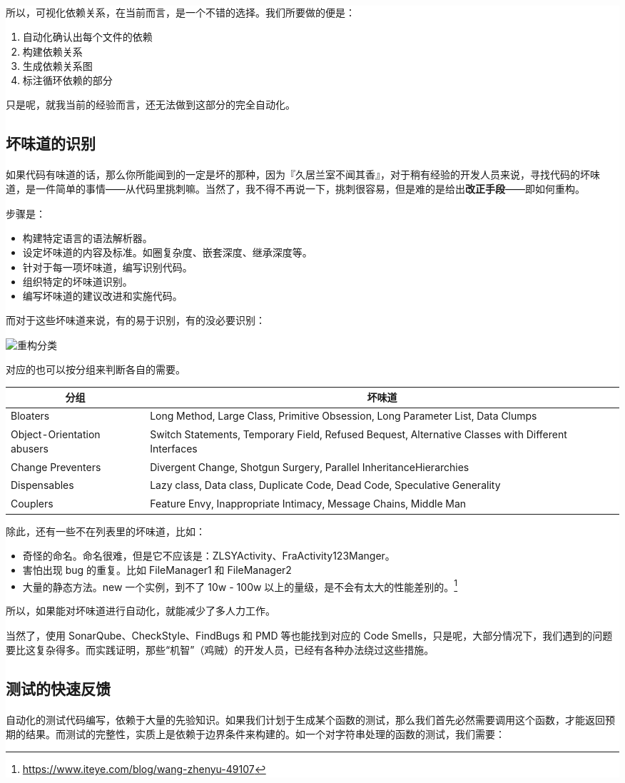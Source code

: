 所以，可视化依赖关系，在当前而言，是一个不错的选择。我们所要做的便是：

1. 自动化确认出每个文件的依赖
2. 构建依赖关系
3. 生成依赖关系图
4. 标注循环依赖的部分

只是呢，就我当前的经验而言，还无法做到这部分的完全自动化。

## 坏味道的识别

如果代码有味道的话，那么你所能闻到的一定是坏的那种，因为『久居兰室不闻其香』，对于稍有经验的开发人员来说，寻找代码的坏味道，是一件简单的事情——从代码里挑刺嘛。当然了，我不得不再说一下，挑刺很容易，但是难的是给出**改正手段**——即如何重构。

步骤是：

 - 构建特定语言的语法解析器。
 - 设定坏味道的内容及标准。如圈复杂度、嵌套深度、继承深度等。
 - 针对于每一项坏味道，编写识别代码。
 - 组织特定的坏味道识别。
 - 编写坏味道的建议改进和实施代码。

而对于这些坏味道来说，有的易于识别，有的没必要识别：

![重构分类](images/refactor-map-easy.png)

对应的也可以按分组来判断各自的需要。

| 分组 | 坏味道 |
|-------|-----------------|
| Bloaters | Long Method, Large Class, Primitive Obsession, Long Parameter List, Data Clumps |
| Object-Orientation abusers | Switch Statements, Temporary Field, Refused Bequest, Alternative Classes with Different Interfaces |
| Change Preventers | Divergent Change, Shotgun Surgery, Parallel InheritanceHierarchies |
| Dispensables | Lazy class, Data class, Duplicate Code, Dead Code, Speculative Generality |
| Couplers | Feature Envy, Inappropriate Intimacy, Message Chains, Middle Man|

除此，还有一些不在列表里的坏味道，比如：

 - 奇怪的命名。命名很难，但是它不应该是：ZLSYActivity、FraActivity123Manger。
 - 害怕出现 bug 的重复。比如 FileManager1 和 FileManager2
 - 大量的静态方法。new 一个实例，到不了 10w - 100w 以上的量级，是不会有太大的性能差别的。[^refactor_oo]

[^refactor_oo]: https://www.iteye.com/blog/wang-zhenyu-49107

所以，如果能对坏味道进行自动化，就能减少了多人力工作。

当然了，使用 SonarQube、CheckStyle、FindBugs 和 PMD 等也能找到对应的 Code Smells，只是呢，大部分情况下，我们遇到的问题要比这复杂得多。而实践证明，那些“机智”（鸡贼）的开发人员，已经有各种办法绕过这些措施。

## 测试的快速反馈

自动化的测试代码编写，依赖于大量的先验知识。如果我们计划于生成某个函数的测试，那么我们首先必然需要调用这个函数，才能返回预期的结果。而测试的完整性，实质上是依赖于边界条件来构建的。如一个对字符串处理的函数的测试，我们需要：


[^pattern]: https://zh.wikipedia.org/zh-hans/%E6%A8%A1%E5%BC%8F